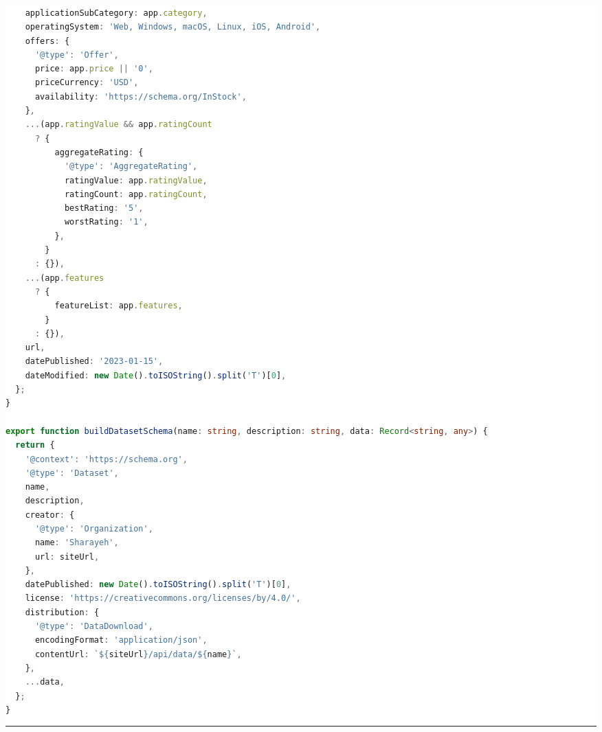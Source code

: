 ```typescript
    applicationSubCategory: app.category,
    operatingSystem: 'Web, Windows, macOS, Linux, iOS, Android',
    offers: {
      '@type': 'Offer',
      price: app.price || '0',
      priceCurrency: 'USD',
      availability: 'https://schema.org/InStock',
    },
    ...(app.ratingValue && app.ratingCount
      ? {
          aggregateRating: {
            '@type': 'AggregateRating',
            ratingValue: app.ratingValue,
            ratingCount: app.ratingCount,
            bestRating: '5',
            worstRating: '1',
          },
        }
      : {}),
    ...(app.features
      ? {
          featureList: app.features,
        }
      : {}),
    url,
    datePublished: '2023-01-15',
    dateModified: new Date().toISOString().split('T')[0],
  };
}

export function buildDatasetSchema(name: string, description: string, data: Record<string, any>) {
  return {
    '@context': 'https://schema.org',
    '@type': 'Dataset',
    name,
    description,
    creator: {
      '@type': 'Organization',
      name: 'Sharayeh',
      url: siteUrl,
    },
    datePublished: new Date().toISOString().split('T')[0],
    license: 'https://creativecommons.org/licenses/by/4.0/',
    distribution: {
      '@type': 'DataDownload',
      encodingFormat: 'application/json',
      contentUrl: `${siteUrl}/api/data/${name}`,
    },
    ...data,
  };
}
```

---